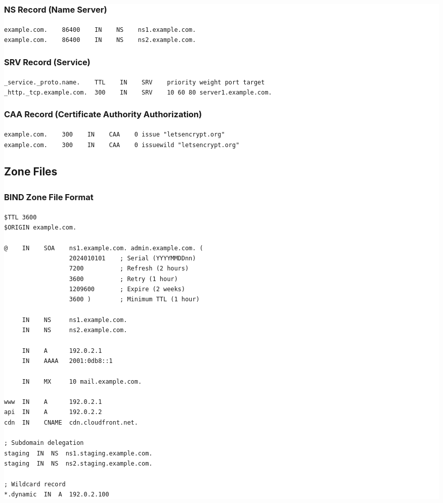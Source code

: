 ### NS Record (Name Server)

```
example.com.    86400    IN    NS    ns1.example.com.
example.com.    86400    IN    NS    ns2.example.com.
```

### SRV Record (Service)

```
_service._proto.name.    TTL    IN    SRV    priority weight port target
_http._tcp.example.com.  300    IN    SRV    10 60 80 server1.example.com.
```

### CAA Record (Certificate Authority Authorization)

```
example.com.    300    IN    CAA    0 issue "letsencrypt.org"
example.com.    300    IN    CAA    0 issuewild "letsencrypt.org"
```

## Zone Files

### BIND Zone File Format

```
$TTL 3600
$ORIGIN example.com.

@    IN    SOA    ns1.example.com. admin.example.com. (
                  2024010101    ; Serial (YYYYMMDDnn)
                  7200          ; Refresh (2 hours)
                  3600          ; Retry (1 hour)
                  1209600       ; Expire (2 weeks)
                  3600 )        ; Minimum TTL (1 hour)

     IN    NS     ns1.example.com.
     IN    NS     ns2.example.com.

     IN    A      192.0.2.1
     IN    AAAA   2001:0db8::1

     IN    MX     10 mail.example.com.

www  IN    A      192.0.2.1
api  IN    A      192.0.2.2
cdn  IN    CNAME  cdn.cloudfront.net.

; Subdomain delegation
staging  IN  NS  ns1.staging.example.com.
staging  IN  NS  ns2.staging.example.com.

; Wildcard record
*.dynamic  IN  A  192.0.2.100
```
